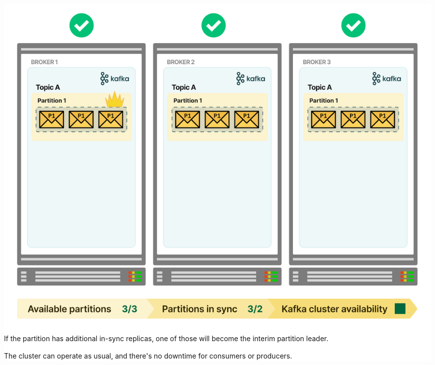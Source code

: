 ![What happens when you lose a broker in a Kafka cluster with a replicator factor of 3](kafka_images/replication_factor_3_failure.svg)

If the partition has additional in-sync replicas, one of those will become the interim partition leader.

The cluster can operate as usual, and there's no downtime for consumers or producers.
